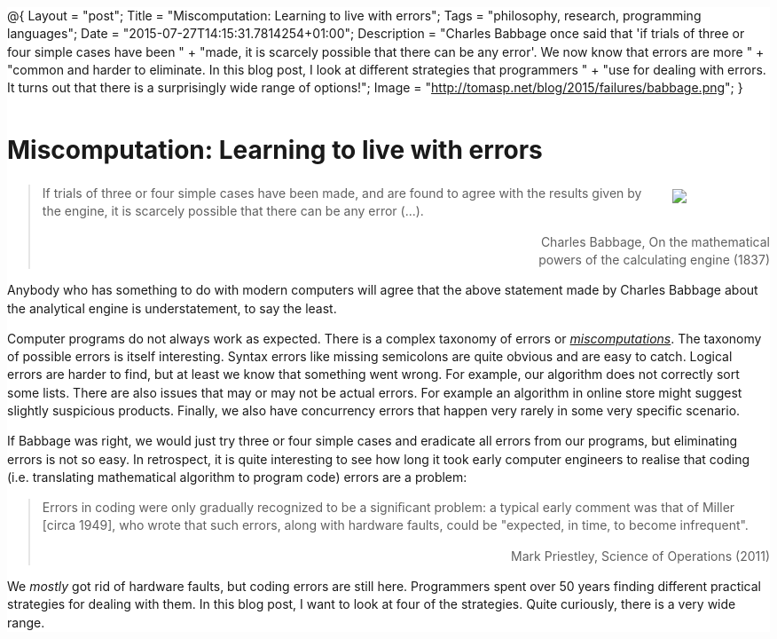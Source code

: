 ﻿@{
  Layout = "post";
  Title = "Miscomputation: Learning to live with errors";
  Tags = "philosophy, research, programming languages";
  Date = "2015-07-27T14:15:31.7814254+01:00";
  Description = "Charles Babbage once said that 'if trials of three or four simple cases have been " +
    "made, it is scarcely possible that there can be any error'. We now know that errors are more " +
    "common and harder to eliminate. In this blog post, I look at different strategies that programmers " +
    "use for dealing with errors. It turns out that there is a surprisingly wide range of options!";
  Image = "http://tomasp.net/blog/2015/failures/babbage.png";
}

Miscomputation: Learning to live with errors
============================================

> <img src="http://tomasp.net/blog/2015/failures/babbage.png" style="float:right;width:110px;margin:5px 0px 10px 20px" />
>
> <p style="margin-bottom:5px">If trials of three or four simple cases have been made, and are found
> to agree with the results given by the engine, it is scarcely possible that there can be any error
> (...).</p>
> <p style="text-align:right">Charles Babbage, On the mathematical<br /> powers of the calculating engine (1837)</p>

Anybody who has something to do with modern computers will agree that the above statement made by
Charles Babbage about the analytical engine is understatement, to say the least.

Computer programs do not always work as expected. There is a complex taxonomy of errors or
[_miscomputations_](http://link.springer.com/article/10.1007/s13347-013-0112-0). The taxonomy of
possible errors is itself interesting. Syntax errors like missing semicolons are quite obvious
and are easy to catch. Logical errors are harder to find, but at least we know that something
went wrong. For example, our algorithm does not correctly sort some lists. There are also issues that
may or may not be actual errors. For example an algorithm in online store might suggest slightly
suspicious products. Finally, we also have concurrency errors that happen very rarely in some
very specific scenario.

If Babbage was right, we would just try three or four simple cases and eradicate all errors from
our programs, but eliminating errors is not so easy. In retrospect, it is quite interesting to
see how long it took early computer engineers to realise that coding (i.e. translating
mathematical algorithm to program code) errors are a problem:

> <p style="margin-bottom:5px">Errors in coding were only gradually recognized to be a signiﬁcant
> problem: a typical early comment was that of Miller [circa 1949], who wrote that such errors,
> along with hardware faults, could be "expected, in time, to become infrequent".</p>
> <p style="text-align:right">Mark Priestley, Science of Operations (2011)</p>

We _mostly_ got rid of hardware faults, but coding errors are still here. Programmers spent
over 50 years finding different practical strategies for dealing with them. In this
blog post, I want to look at four of the strategies. Quite curiously, there is a very wide range.
